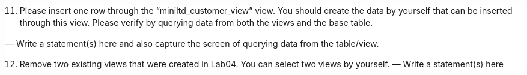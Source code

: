 

<ol start="11">

 <li>Please insert one row through the “miniltd_customer_view” view. You should create the data by yourself that can be inserted through this view. Please verify by querying data from both the views and the base table.</li>

</ol>

— Write a statement(s) here and also capture the screen of querying data from the table/view.




<ol start="12">

 <li>Remove two existing views that were<u> created in Lab04</u>. You can select two views by yourself. — Write a statement(s) here</li>

</ol>





